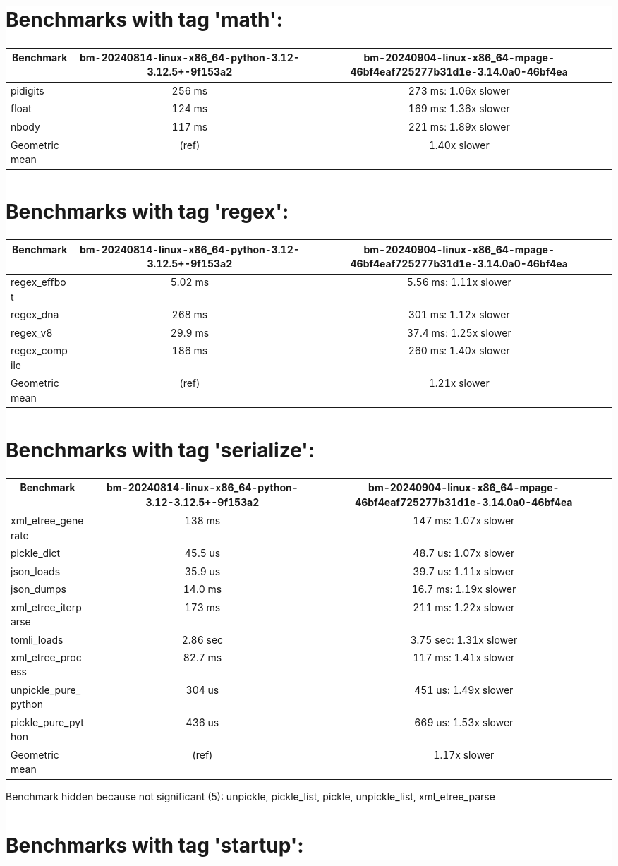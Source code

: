 Benchmarks with tag 'math':
===========================

| Benchmark      | bm-20240814-linux-x86_64-python-3.12-3.12.5+-9f153a2 | bm-20240904-linux-x86_64-mpage-46bf4eaf725277b31d1e-3.14.0a0-46bf4ea |
|----------------|:----------------------------------------------------:|:--------------------------------------------------------------------:|
| pidigits       | 256 ms                                               | 273 ms: 1.06x slower                                                 |
| float          | 124 ms                                               | 169 ms: 1.36x slower                                                 |
| nbody          | 117 ms                                               | 221 ms: 1.89x slower                                                 |
| Geometric mean | (ref)                                                | 1.40x slower                                                         |

Benchmarks with tag 'regex':
============================

| Benchmark      | bm-20240814-linux-x86_64-python-3.12-3.12.5+-9f153a2 | bm-20240904-linux-x86_64-mpage-46bf4eaf725277b31d1e-3.14.0a0-46bf4ea |
|----------------|:----------------------------------------------------:|:--------------------------------------------------------------------:|
| regex_effbot   | 5.02 ms                                              | 5.56 ms: 1.11x slower                                                |
| regex_dna      | 268 ms                                               | 301 ms: 1.12x slower                                                 |
| regex_v8       | 29.9 ms                                              | 37.4 ms: 1.25x slower                                                |
| regex_compile  | 186 ms                                               | 260 ms: 1.40x slower                                                 |
| Geometric mean | (ref)                                                | 1.21x slower                                                         |

Benchmarks with tag 'serialize':
================================

| Benchmark            | bm-20240814-linux-x86_64-python-3.12-3.12.5+-9f153a2 | bm-20240904-linux-x86_64-mpage-46bf4eaf725277b31d1e-3.14.0a0-46bf4ea |
|----------------------|:----------------------------------------------------:|:--------------------------------------------------------------------:|
| xml_etree_generate   | 138 ms                                               | 147 ms: 1.07x slower                                                 |
| pickle_dict          | 45.5 us                                              | 48.7 us: 1.07x slower                                                |
| json_loads           | 35.9 us                                              | 39.7 us: 1.11x slower                                                |
| json_dumps           | 14.0 ms                                              | 16.7 ms: 1.19x slower                                                |
| xml_etree_iterparse  | 173 ms                                               | 211 ms: 1.22x slower                                                 |
| tomli_loads          | 2.86 sec                                             | 3.75 sec: 1.31x slower                                               |
| xml_etree_process    | 82.7 ms                                              | 117 ms: 1.41x slower                                                 |
| unpickle_pure_python | 304 us                                               | 451 us: 1.49x slower                                                 |
| pickle_pure_python   | 436 us                                               | 669 us: 1.53x slower                                                 |
| Geometric mean       | (ref)                                                | 1.17x slower                                                         |

Benchmark hidden because not significant (5): unpickle, pickle_list, pickle, unpickle_list, xml_etree_parse

Benchmarks with tag 'startup':
==============================
